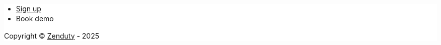 
  * [ Sign up ](https://zenduty.com/docs/google-cloud-platform-operations-integration/<https:/www.zenduty.com/signup>)
  * [ Book demo ](https://zenduty.com/docs/google-cloud-platform-operations-integration/<https:/calendly.com/vishwa/15min>)


Copyright © [Zenduty](https://zenduty.com/docs/google-cloud-platform-operations-integration/<https:/zenduty.com/docs>) - 2025 
[ ](https://zenduty.com/docs/google-cloud-platform-operations-integration/<https:/www.linkedin.com/company/zenduty/> "LinkedIn") [ ](https://zenduty.com/docs/google-cloud-platform-operations-integration/<https:/www.youtube.com/@zenduty> "Youtube") [ ](https://zenduty.com/docs/google-cloud-platform-operations-integration/<https:/open.spotify.com/show/6AaaIenld4wBGAgawF36Rh> "Spotify") [ ](https://zenduty.com/docs/google-cloud-platform-operations-integration/<https:/twitter.com/zenduty> "X \(Twitter\)")
